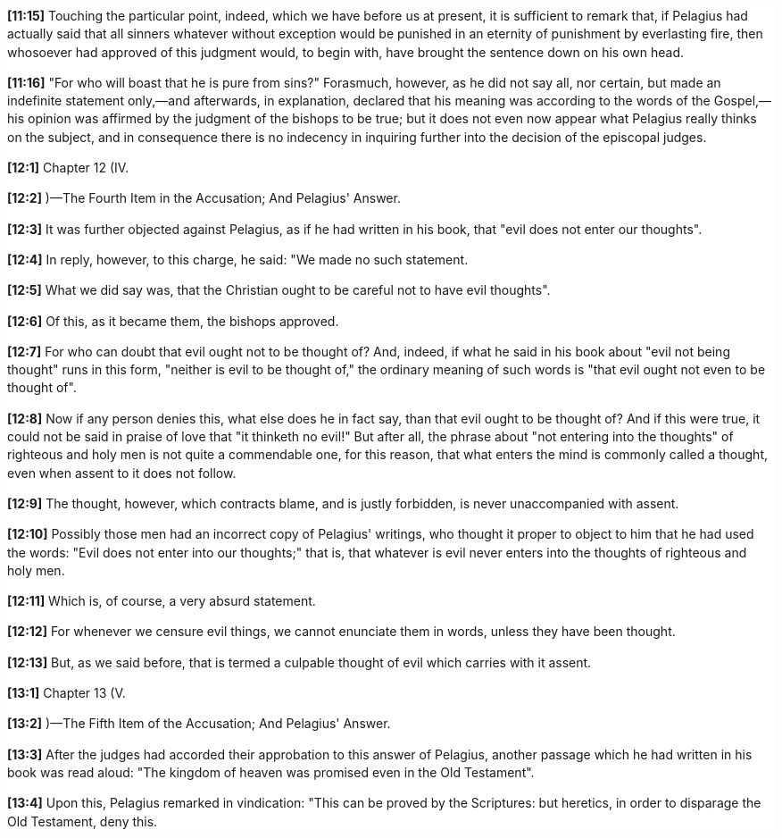 **[11:15]** Touching the particular point, indeed, which we have before us at present, it is sufficient to remark that, if Pelagius had actually said that all sinners whatever without exception would be punished in an eternity of punishment by everlasting fire, then whosoever had approved of this judgment would, to begin with, have brought the sentence down on his own head.

**[11:16]** "For who will boast that he is pure from sins?" Forasmuch, however, as he did not say all, nor certain, but made an indefinite statement only,—and afterwards, in explanation, declared that his meaning was according to the words of the Gospel,—his opinion was affirmed by the judgment of the bishops to be true; but it does not even now appear what Pelagius really thinks on the subject, and in consequence there is no indecency in inquiring further into the decision of the episcopal judges.

**[12:1]** Chapter 12 (IV.

**[12:2]** )—The Fourth Item in the Accusation; And Pelagius' Answer.

**[12:3]** It was further objected against Pelagius, as if he had written in his book, that "evil does not enter our thoughts".

**[12:4]** In reply, however, to this charge, he said: "We made no such statement.

**[12:5]** What we did say was, that the Christian ought to be careful not to have evil thoughts".

**[12:6]** Of this, as it became them, the bishops approved.

**[12:7]** For who can doubt that evil ought not to be thought of? And, indeed, if what he said in his book about "evil not being thought" runs in this form, "neither is evil to be thought of," the ordinary meaning of such words is "that evil ought not even to be thought of".

**[12:8]** Now if any person denies this, what else does he in fact say, than that evil ought to be thought of? And if this were true, it could not be said in praise of love that "it thinketh no evil!" But after all, the phrase about "not entering into the thoughts" of righteous and holy men is not quite a commendable one, for this reason, that what enters the mind is commonly called a thought, even when assent to it does not follow.

**[12:9]** The thought, however, which contracts blame, and is justly forbidden, is never unaccompanied with assent.

**[12:10]** Possibly those men had an incorrect copy of Pelagius' writings, who thought it proper to object to him that he had used the words: "Evil does not enter into our thoughts;" that is, that whatever is evil never enters into the thoughts of righteous and holy men.

**[12:11]** Which is, of course, a very absurd statement.

**[12:12]** For whenever we censure evil things, we cannot enunciate them in words, unless they have been thought.

**[12:13]** But, as we said before, that is termed a culpable thought of evil which carries with it assent.

**[13:1]** Chapter 13 (V.

**[13:2]** )—The Fifth Item of the Accusation; And Pelagius' Answer.

**[13:3]** After the judges had accorded their approbation to this answer of Pelagius, another passage which he had written in his book was read aloud: "The kingdom of heaven was promised even in the Old Testament".

**[13:4]** Upon this, Pelagius remarked in vindication: "This can be proved by the Scriptures: but heretics, in order to disparage the Old Testament, deny this.
